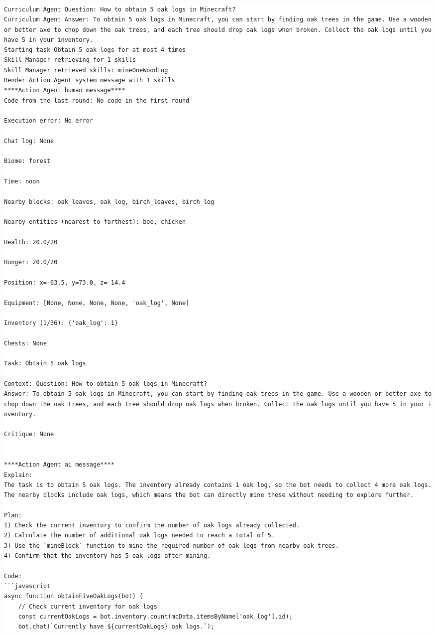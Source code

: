 ```Text
Curriculum Agent Question: How to obtain 5 oak logs in Minecraft?
Curriculum Agent Answer: To obtain 5 oak logs in Minecraft, you can start by finding oak trees in the game. Use a wooden or better axe to chop down the oak trees, and each tree should drop oak logs when broken. Collect the oak logs until you have 5 in your inventory.
Starting task Obtain 5 oak logs for at most 4 times
Skill Manager retrieving for 1 skills
Skill Manager retrieved skills: mineOneWoodLog
Render Action Agent system message with 1 skills
****Action Agent human message****
Code from the last round: No code in the first round

Execution error: No error

Chat log: None

Biome: forest

Time: noon

Nearby blocks: oak_leaves, oak_log, birch_leaves, birch_log

Nearby entities (nearest to farthest): bee, chicken

Health: 20.0/20

Hunger: 20.0/20

Position: x=-63.5, y=73.0, z=-14.4

Equipment: [None, None, None, None, 'oak_log', None]

Inventory (1/36): {'oak_log': 1}

Chests: None

Task: Obtain 5 oak logs

Context: Question: How to obtain 5 oak logs in Minecraft?
Answer: To obtain 5 oak logs in Minecraft, you can start by finding oak trees in the game. Use a wooden or better axe to chop down the oak trees, and each tree should drop oak logs when broken. Collect the oak logs until you have 5 in your inventory.

Critique: None


****Action Agent ai message****
Explain:
The task is to obtain 5 oak logs. The inventory already contains 1 oak log, so the bot needs to collect 4 more oak logs. The nearby blocks include oak logs, which means the bot can directly mine these without needing to explore further.

Plan:
1) Check the current inventory to confirm the number of oak logs already collected.
2) Calculate the number of additional oak logs needed to reach a total of 5.
3) Use the `mineBlock` function to mine the required number of oak logs from nearby oak trees.
4) Confirm that the inventory has 5 oak logs after mining.

Code:
```javascript
async function obtainFiveOakLogs(bot) {
    // Check current inventory for oak logs
    const currentOakLogs = bot.inventory.count(mcData.itemsByName['oak_log'].id);
    bot.chat(`Currently have ${currentOakLogs} oak logs.`);
```